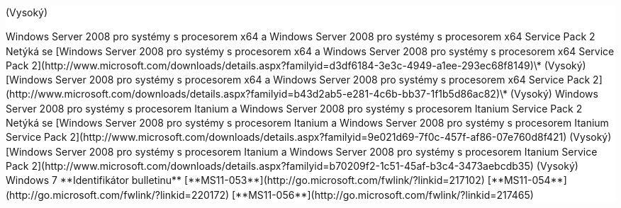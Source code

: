 (Vysoký)
</td>
</tr>
<tr>
<td style="border:1px solid black;">
Windows Server 2008 pro systémy s procesorem x64 a Windows Server 2008 pro systémy s procesorem x64 Service Pack 2
</td>
<td style="border:1px solid black;">
Netýká se
</td>
<td style="border:1px solid black;">
[Windows Server 2008 pro systémy s procesorem x64 a Windows Server 2008 pro systémy s procesorem x64 Service Pack 2](http://www.microsoft.com/downloads/details.aspx?familyid=d3df6184-3e3c-4949-a1ee-293ec68f8149)\*  
(Vysoký)
</td>
<td style="border:1px solid black;">
[Windows Server 2008 pro systémy s procesorem x64 a Windows Server 2008 pro systémy s procesorem x64 Service Pack 2](http://www.microsoft.com/downloads/details.aspx?familyid=b43d2ab5-e281-4c6b-bb37-1f1b5d86ac82)\*  
(Vysoký)
</td>
</tr>
<tr class="alternateRow">
<td style="border:1px solid black;">
Windows Server 2008 pro systémy s procesorem Itanium a Windows Server 2008 pro systémy s procesorem Itanium Service Pack 2
</td>
<td style="border:1px solid black;">
Netýká se
</td>
<td style="border:1px solid black;">
[Windows Server 2008 pro systémy s procesorem Itanium a Windows Server 2008 pro systémy s procesorem Itanium Service Pack 2](http://www.microsoft.com/downloads/details.aspx?familyid=9e021d69-7f0c-457f-af86-07e760d8f421)  
(Vysoký)
</td>
<td style="border:1px solid black;">
[Windows Server 2008 pro systémy s procesorem Itanium a Windows Server 2008 pro systémy s procesorem Itanium Service Pack 2](http://www.microsoft.com/downloads/details.aspx?familyid=b70209f2-1c51-45af-b3c4-3473aebcdb35)  
(Vysoký)
</td>
</tr>
<tr>
<th colspan="4" style="border:1px solid black;">
Windows 7
</th>
</tr>
<tr>
<td style="border:1px solid black;">
**Identifikátor bulletinu**
</td>
<td style="border:1px solid black;">
[**MS11-053**](http://go.microsoft.com/fwlink/?linkid=217102)
</td>
<td style="border:1px solid black;">
[**MS11-054**](http://go.microsoft.com/fwlink/?linkid=220172)
</td>
<td style="border:1px solid black;">
[**MS11-056**](http://go.microsoft.com/fwlink/?linkid=217465)
</td>
</tr>